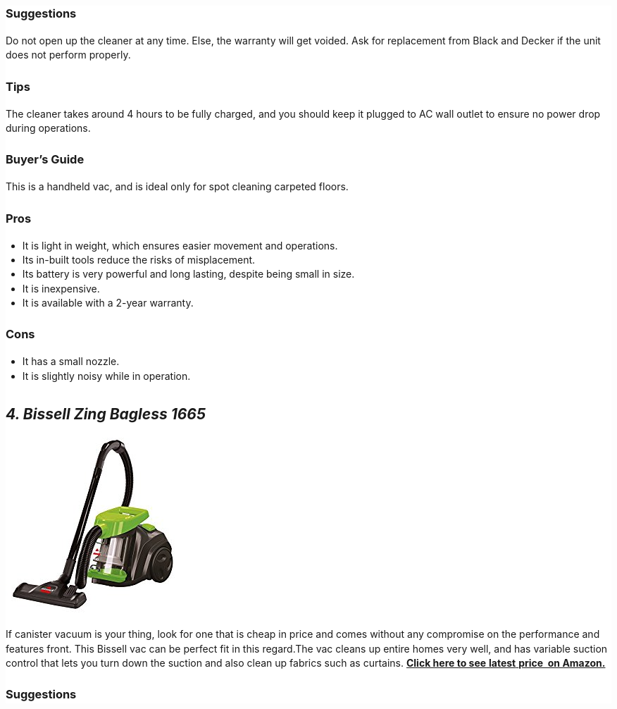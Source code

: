 ### **Suggestions**

Do not open up the cleaner at any time. Else, the warranty will get voided. Ask for replacement from Black and Decker if the unit does not perform properly.

### **Tips**

The cleaner takes around 4 hours to be fully charged, and you should keep it plugged to AC wall outlet to ensure no power drop during operations.

### **Buyer’s Guide**

This is a handheld vac, and is ideal only for spot cleaning carpeted floors.

### **Pros**

-   It is light in weight, which ensures easier movement and operations.
-   Its in-built tools reduce the risks of misplacement.
-   Its battery is very powerful and long lasting, despite being small in size.
-   It is inexpensive.
-   It is available with a 2-year warranty.

### **Cons**

-   It has a small nozzle.
-   It is slightly noisy while in operation.

## ***4\. Bissell Zing Bagless 1665*** 

[![Bissell Zing Bagless 1665 ](images/Bissell-Zing-Bagless-1665.jpg)](https://www.amazon.com/gp/product/B075PL2GDD/ref=as_li_tl?ie=UTF8&camp=1789&creative=9325&creativeASIN=B075PL2GDD&linkCode=am2&tag=bestofvacuum2-20&linkId=453d23186b77694117593f1224fc2ca7)

If canister vacuum is your thing, look for one that is cheap in price and comes without any compromise on the performance and features front. This Bissell vac can be perfect fit in this regard.The vac cleans up entire homes very well, and has variable suction control that lets you turn down the suction and also clean up fabrics such as curtains. [**Click here to see** **latest** **price  on Amazon.**](https://www.amazon.com/gp/offer-listing/B075PL2GDD/ref=as_li_tl?ie=UTF8&camp=1789&creative=9325&creativeASIN=B075PL2GDD&linkCode=am2&tag=bestofvacuum2-20&linkId=453d23186b77694117593f1224fc2ca7)

### **Suggestions**

